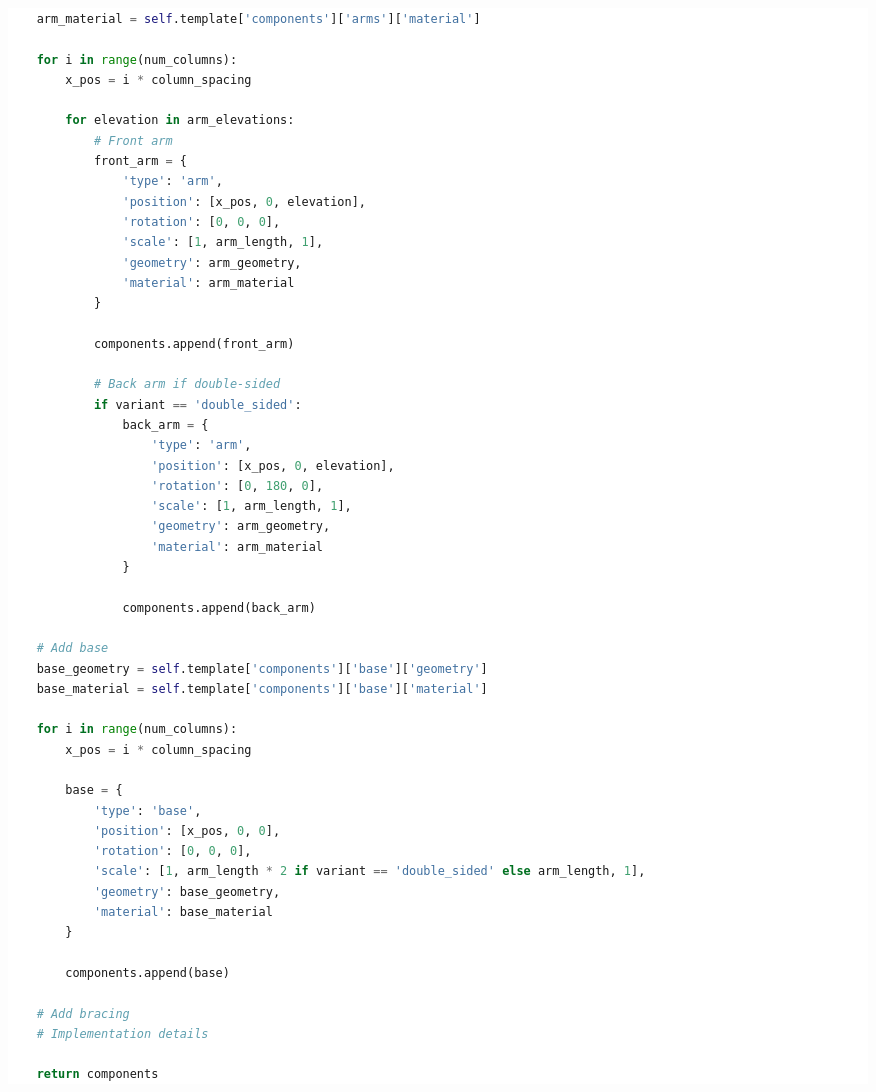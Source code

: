 ```python
    arm_material = self.template['components']['arms']['material']
    
    for i in range(num_columns):
        x_pos = i * column_spacing
        
        for elevation in arm_elevations:
            # Front arm
            front_arm = {
                'type': 'arm',
                'position': [x_pos, 0, elevation],
                'rotation': [0, 0, 0],
                'scale': [1, arm_length, 1],
                'geometry': arm_geometry,
                'material': arm_material
            }
            
            components.append(front_arm)
            
            # Back arm if double-sided
            if variant == 'double_sided':
                back_arm = {
                    'type': 'arm',
                    'position': [x_pos, 0, elevation],
                    'rotation': [0, 180, 0],
                    'scale': [1, arm_length, 1],
                    'geometry': arm_geometry,
                    'material': arm_material
                }
                
                components.append(back_arm)
                
    # Add base
    base_geometry = self.template['components']['base']['geometry']
    base_material = self.template['components']['base']['material']
    
    for i in range(num_columns):
        x_pos = i * column_spacing
        
        base = {
            'type': 'base',
            'position': [x_pos, 0, 0],
            'rotation': [0, 0, 0],
            'scale': [1, arm_length * 2 if variant == 'double_sided' else arm_length, 1],
            'geometry': base_geometry,
            'material': base_material
        }
        
        components.append(base)
        
    # Add bracing
    # Implementation details
    
    return components
```
